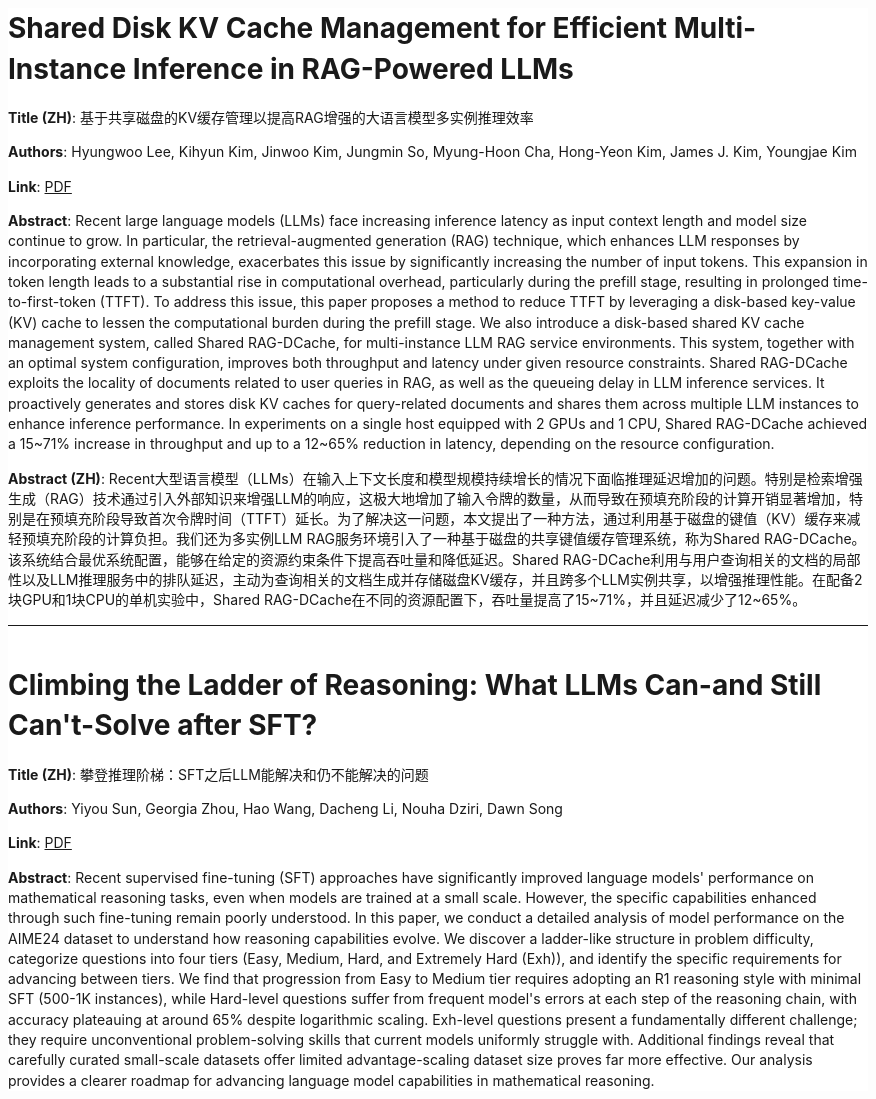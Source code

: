 # Shared Disk KV Cache Management for Efficient Multi-Instance Inference in RAG-Powered LLMs 

**Title (ZH)**: 基于共享磁盘的KV缓存管理以提高RAG增强的大语言模型多实例推理效率 

**Authors**: Hyungwoo Lee, Kihyun Kim, Jinwoo Kim, Jungmin So, Myung-Hoon Cha, Hong-Yeon Kim, James J. Kim, Youngjae Kim  

**Link**: [PDF](https://arxiv.org/pdf/2504.11765)  

**Abstract**: Recent large language models (LLMs) face increasing inference latency as input context length and model size continue to grow. In particular, the retrieval-augmented generation (RAG) technique, which enhances LLM responses by incorporating external knowledge, exacerbates this issue by significantly increasing the number of input tokens. This expansion in token length leads to a substantial rise in computational overhead, particularly during the prefill stage, resulting in prolonged time-to-first-token (TTFT). To address this issue, this paper proposes a method to reduce TTFT by leveraging a disk-based key-value (KV) cache to lessen the computational burden during the prefill stage. We also introduce a disk-based shared KV cache management system, called Shared RAG-DCache, for multi-instance LLM RAG service environments. This system, together with an optimal system configuration, improves both throughput and latency under given resource constraints. Shared RAG-DCache exploits the locality of documents related to user queries in RAG, as well as the queueing delay in LLM inference services. It proactively generates and stores disk KV caches for query-related documents and shares them across multiple LLM instances to enhance inference performance. In experiments on a single host equipped with 2 GPUs and 1 CPU, Shared RAG-DCache achieved a 15~71% increase in throughput and up to a 12~65% reduction in latency, depending on the resource configuration. 

**Abstract (ZH)**: Recent大型语言模型（LLMs）在输入上下文长度和模型规模持续增长的情况下面临推理延迟增加的问题。特别是检索增强生成（RAG）技术通过引入外部知识来增强LLM的响应，这极大地增加了输入令牌的数量，从而导致在预填充阶段的计算开销显著增加，特别是在预填充阶段导致首次令牌时间（TTFT）延长。为了解决这一问题，本文提出了一种方法，通过利用基于磁盘的键值（KV）缓存来减轻预填充阶段的计算负担。我们还为多实例LLM RAG服务环境引入了一种基于磁盘的共享键值缓存管理系统，称为Shared RAG-DCache。该系统结合最优系统配置，能够在给定的资源约束条件下提高吞吐量和降低延迟。Shared RAG-DCache利用与用户查询相关的文档的局部性以及LLM推理服务中的排队延迟，主动为查询相关的文档生成并存储磁盘KV缓存，并且跨多个LLM实例共享，以增强推理性能。在配备2块GPU和1块CPU的单机实验中，Shared RAG-DCache在不同的资源配置下，吞吐量提高了15~71%，并且延迟减少了12~65%。 

---
# Climbing the Ladder of Reasoning: What LLMs Can-and Still Can't-Solve after SFT? 

**Title (ZH)**: 攀登推理阶梯：SFT之后LLM能解决和仍不能解决的问题 

**Authors**: Yiyou Sun, Georgia Zhou, Hao Wang, Dacheng Li, Nouha Dziri, Dawn Song  

**Link**: [PDF](https://arxiv.org/pdf/2504.11741)  

**Abstract**: Recent supervised fine-tuning (SFT) approaches have significantly improved language models' performance on mathematical reasoning tasks, even when models are trained at a small scale. However, the specific capabilities enhanced through such fine-tuning remain poorly understood. In this paper, we conduct a detailed analysis of model performance on the AIME24 dataset to understand how reasoning capabilities evolve. We discover a ladder-like structure in problem difficulty, categorize questions into four tiers (Easy, Medium, Hard, and Extremely Hard (Exh)), and identify the specific requirements for advancing between tiers. We find that progression from Easy to Medium tier requires adopting an R1 reasoning style with minimal SFT (500-1K instances), while Hard-level questions suffer from frequent model's errors at each step of the reasoning chain, with accuracy plateauing at around 65% despite logarithmic scaling. Exh-level questions present a fundamentally different challenge; they require unconventional problem-solving skills that current models uniformly struggle with. Additional findings reveal that carefully curated small-scale datasets offer limited advantage-scaling dataset size proves far more effective. Our analysis provides a clearer roadmap for advancing language model capabilities in mathematical reasoning. 
